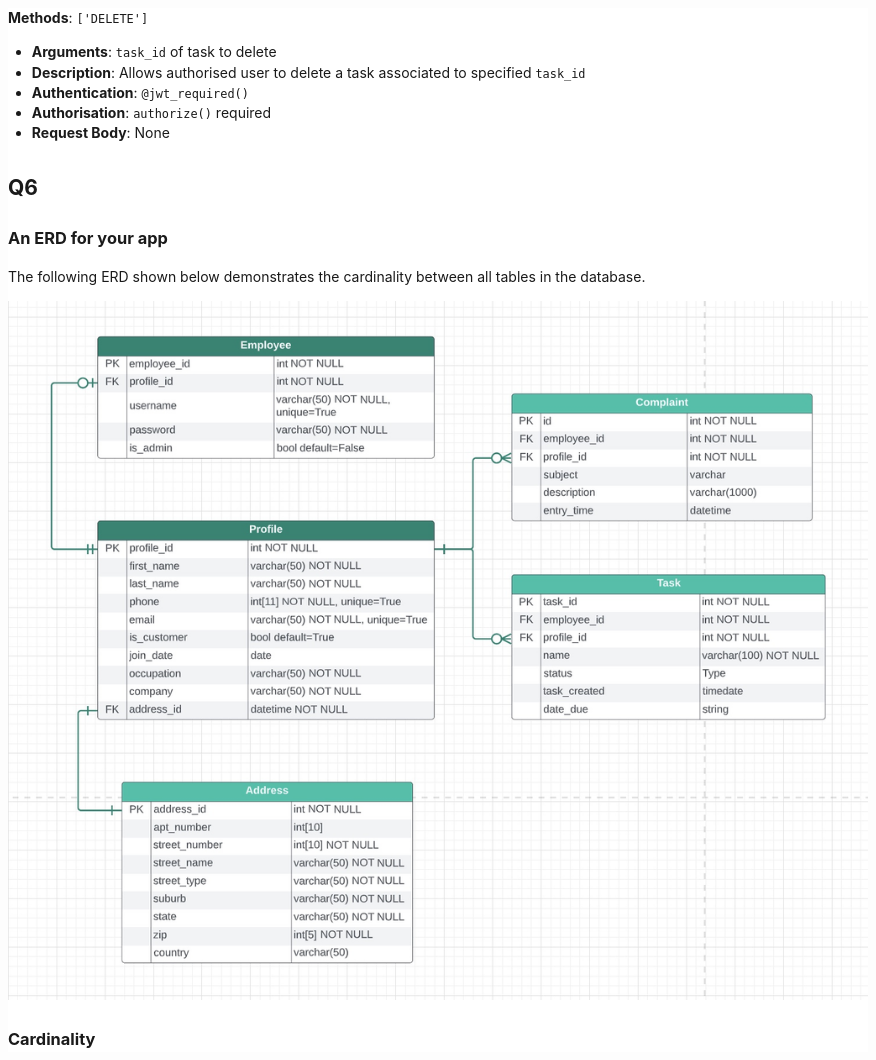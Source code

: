 **Methods**: `['DELETE']`

- **Arguments**: `task_id` of task to delete
- **Description**: Allows authorised user to delete a task associated to specified `task_id`
- **Authentication**: `@jwt_required()`
- **Authorisation**: `authorize()` required
- **Request Body**: None

## Q6

### **An ERD for your app**

The following ERD shown below demonstrates the cardinality between all tables in the database.

![ERD](docs/ERD.jpeg)

### Cardinality
